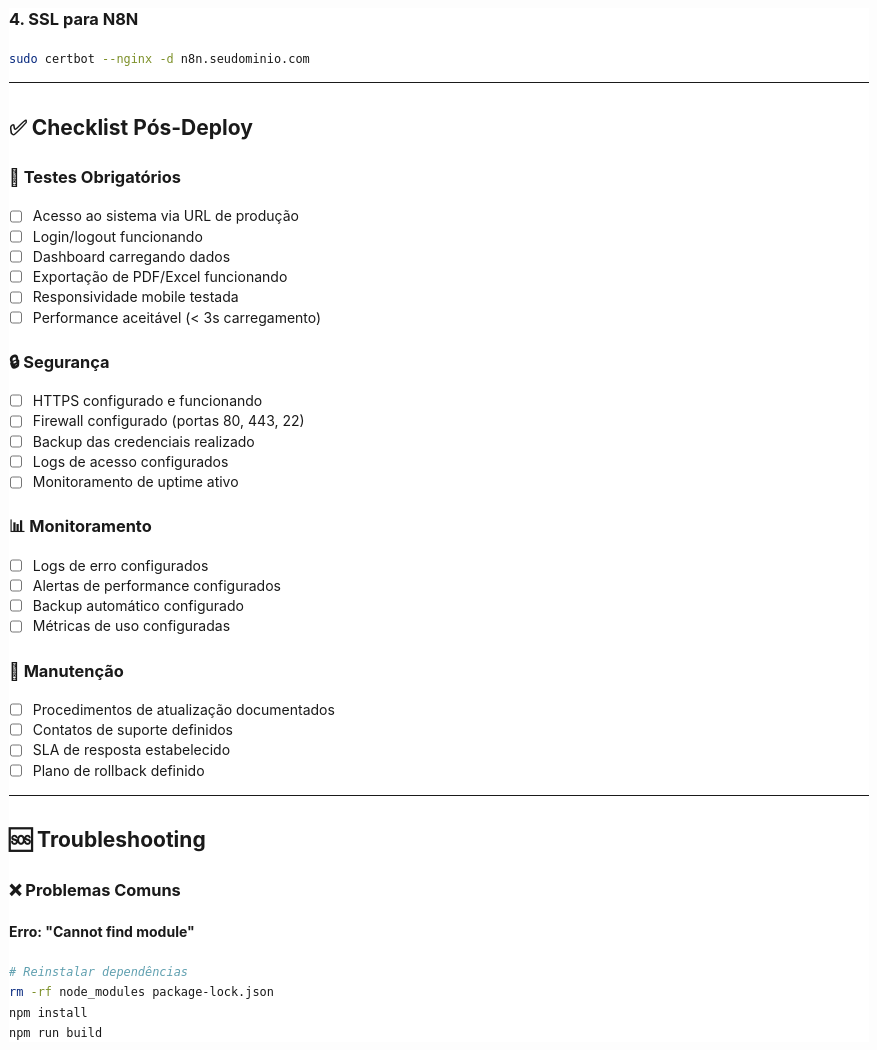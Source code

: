 ### 4. **SSL para N8N**
```bash
sudo certbot --nginx -d n8n.seudominio.com
```

---

## ✅ Checklist Pós-Deploy

### 🧪 **Testes Obrigatórios**
- [ ] Acesso ao sistema via URL de produção
- [ ] Login/logout funcionando
- [ ] Dashboard carregando dados
- [ ] Exportação de PDF/Excel funcionando
- [ ] Responsividade mobile testada
- [ ] Performance aceitável (< 3s carregamento)

### 🔒 **Segurança**
- [ ] HTTPS configurado e funcionando
- [ ] Firewall configurado (portas 80, 443, 22)
- [ ] Backup das credenciais realizado
- [ ] Logs de acesso configurados
- [ ] Monitoramento de uptime ativo

### 📊 **Monitoramento**
- [ ] Logs de erro configurados
- [ ] Alertas de performance configurados
- [ ] Backup automático configurado
- [ ] Métricas de uso configuradas

### 🔄 **Manutenção**
- [ ] Procedimentos de atualização documentados
- [ ] Contatos de suporte definidos
- [ ] SLA de resposta estabelecido
- [ ] Plano de rollback definido

---

## 🆘 Troubleshooting

### ❌ **Problemas Comuns**

#### **Erro: "Cannot find module"**
```bash
# Reinstalar dependências
rm -rf node_modules package-lock.json
npm install
npm run build
```
